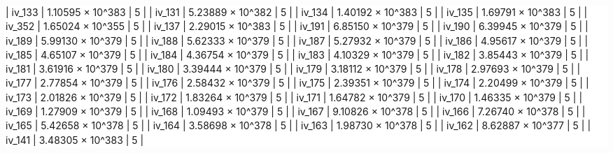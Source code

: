 | iv_133 | 1.10595 × 10^383 | 5 |
| iv_131 | 5.23889 × 10^382 | 5 |
| iv_134 | 1.40192 × 10^383 | 5 |
| iv_135 | 1.69791 × 10^383 | 5 |
| iv_352 | 1.65024 × 10^355 | 5 |
| iv_137 | 2.29015 × 10^383 | 5 |
| iv_191 | 6.85150 × 10^379 | 5 |
| iv_190 | 6.39945 × 10^379 | 5 |
| iv_189 | 5.99130 × 10^379 | 5 |
| iv_188 | 5.62333 × 10^379 | 5 |
| iv_187 | 5.27932 × 10^379 | 5 |
| iv_186 | 4.95617 × 10^379 | 5 |
| iv_185 | 4.65107 × 10^379 | 5 |
| iv_184 | 4.36754 × 10^379 | 5 |
| iv_183 | 4.10329 × 10^379 | 5 |
| iv_182 | 3.85443 × 10^379 | 5 |
| iv_181 | 3.61916 × 10^379 | 5 |
| iv_180 | 3.39444 × 10^379 | 5 |
| iv_179 | 3.18112 × 10^379 | 5 |
| iv_178 | 2.97693 × 10^379 | 5 |
| iv_177 | 2.77854 × 10^379 | 5 |
| iv_176 | 2.58432 × 10^379 | 5 |
| iv_175 | 2.39351 × 10^379 | 5 |
| iv_174 | 2.20499 × 10^379 | 5 |
| iv_173 | 2.01826 × 10^379 | 5 |
| iv_172 | 1.83264 × 10^379 | 5 |
| iv_171 | 1.64782 × 10^379 | 5 |
| iv_170 | 1.46335 × 10^379 | 5 |
| iv_169 | 1.27909 × 10^379 | 5 |
| iv_168 | 1.09493 × 10^379 | 5 |
| iv_167 | 9.10826 × 10^378 | 5 |
| iv_166 | 7.26740 × 10^378 | 5 |
| iv_165 | 5.42658 × 10^378 | 5 |
| iv_164 | 3.58698 × 10^378 | 5 |
| iv_163 | 1.98730 × 10^378 | 5 |
| iv_162 | 8.62887 × 10^377 | 5 |
| iv_141 | 3.48305 × 10^383 | 5 |